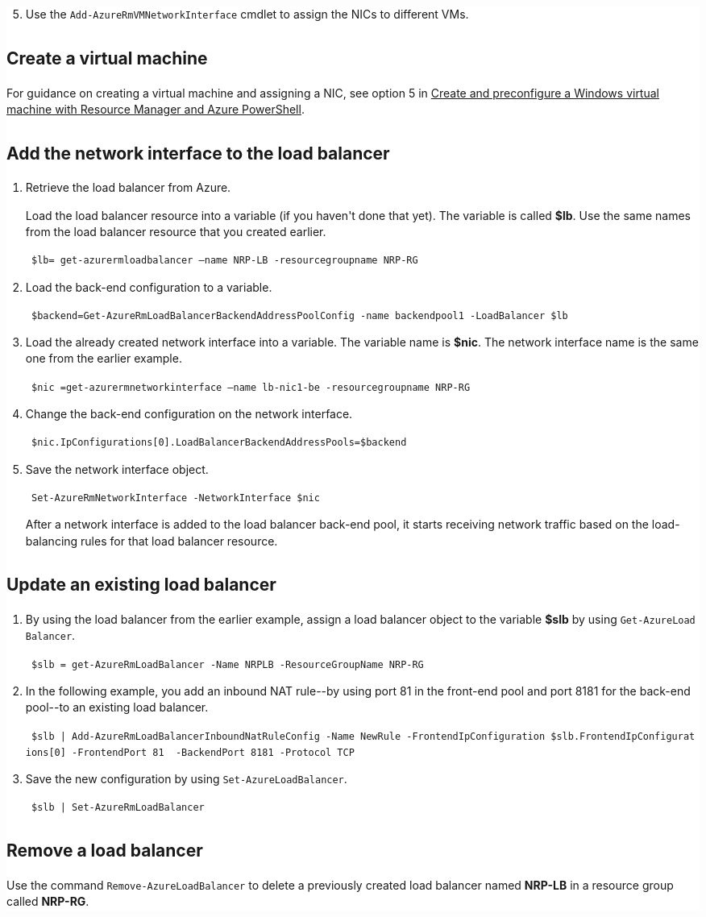 5. Use the `Add-AzureRmVMNetworkInterface` cmdlet to assign the NICs to different VMs.

## Create a virtual machine

For guidance on creating a virtual machine and assigning a NIC, see option 5 in [Create and preconfigure a Windows virtual machine with Resource Manager and Azure PowerShell](../virtual-machines/virtual-machines-windows-create-powershell.md#Example).

## Add the network interface to the load balancer

1. Retrieve the load balancer from Azure.

    Load the load balancer resource into a variable (if you haven't done that yet). The variable is called **$lb**. Use the same names from the load balancer resource that you created earlier.

        $lb= get-azurermloadbalancer –name NRP-LB -resourcegroupname NRP-RG

2. Load the back-end configuration to a variable.

        $backend=Get-AzureRmLoadBalancerBackendAddressPoolConfig -name backendpool1 -LoadBalancer $lb

3. Load the already created network interface into a variable. The variable name is **$nic**. The network interface name is the same one from the earlier example.

        $nic =get-azurermnetworkinterface –name lb-nic1-be -resourcegroupname NRP-RG

4. Change the back-end configuration on the network interface.

        $nic.IpConfigurations[0].LoadBalancerBackendAddressPools=$backend

5. Save the network interface object.

        Set-AzureRmNetworkInterface -NetworkInterface $nic

    After a network interface is added to the load balancer back-end pool, it starts receiving network traffic based on the load-balancing rules for that load balancer resource.

## Update an existing load balancer

1. By using the load balancer from the earlier example, assign a load balancer object to the variable **$slb** by using `Get-AzureLoadBalancer`.

        $slb = get-AzureRmLoadBalancer -Name NRPLB -ResourceGroupName NRP-RG

2. In the following example, you add an inbound NAT rule--by using port 81 in the front-end pool and port 8181 for the back-end pool--to an existing load balancer.

        $slb | Add-AzureRmLoadBalancerInboundNatRuleConfig -Name NewRule -FrontendIpConfiguration $slb.FrontendIpConfigurations[0] -FrontendPort 81  -BackendPort 8181 -Protocol TCP

3. Save the new configuration by using `Set-AzureLoadBalancer`.

        $slb | Set-AzureRmLoadBalancer

## Remove a load balancer

Use the command `Remove-AzureLoadBalancer` to delete a previously created load balancer named **NRP-LB** in a resource group called **NRP-RG**.
